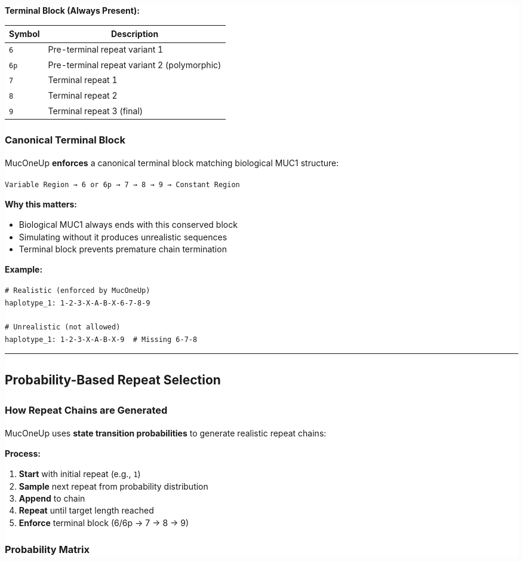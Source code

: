 **Terminal Block (Always Present):**

| Symbol | Description |
|--------|-------------|
| `6` | Pre-terminal repeat variant 1 |
| `6p` | Pre-terminal repeat variant 2 (polymorphic) |
| `7` | Terminal repeat 1 |
| `8` | Terminal repeat 2 |
| `9` | Terminal repeat 3 (final) |

### Canonical Terminal Block

MucOneUp **enforces** a canonical terminal block matching biological MUC1 structure:

```
Variable Region → 6 or 6p → 7 → 8 → 9 → Constant Region
```

**Why this matters:**

- Biological MUC1 always ends with this conserved block
- Simulating without it produces unrealistic sequences
- Terminal block prevents premature chain termination

**Example:**

```
# Realistic (enforced by MucOneUp)
haplotype_1: 1-2-3-X-A-B-X-6-7-8-9

# Unrealistic (not allowed)
haplotype_1: 1-2-3-X-A-B-X-9  # Missing 6-7-8
```

---

## Probability-Based Repeat Selection

### How Repeat Chains are Generated

MucOneUp uses **state transition probabilities** to generate realistic repeat chains:

**Process:**

1. **Start** with initial repeat (e.g., `1`)
2. **Sample** next repeat from probability distribution
3. **Append** to chain
4. **Repeat** until target length reached
5. **Enforce** terminal block (6/6p → 7 → 8 → 9)

### Probability Matrix
